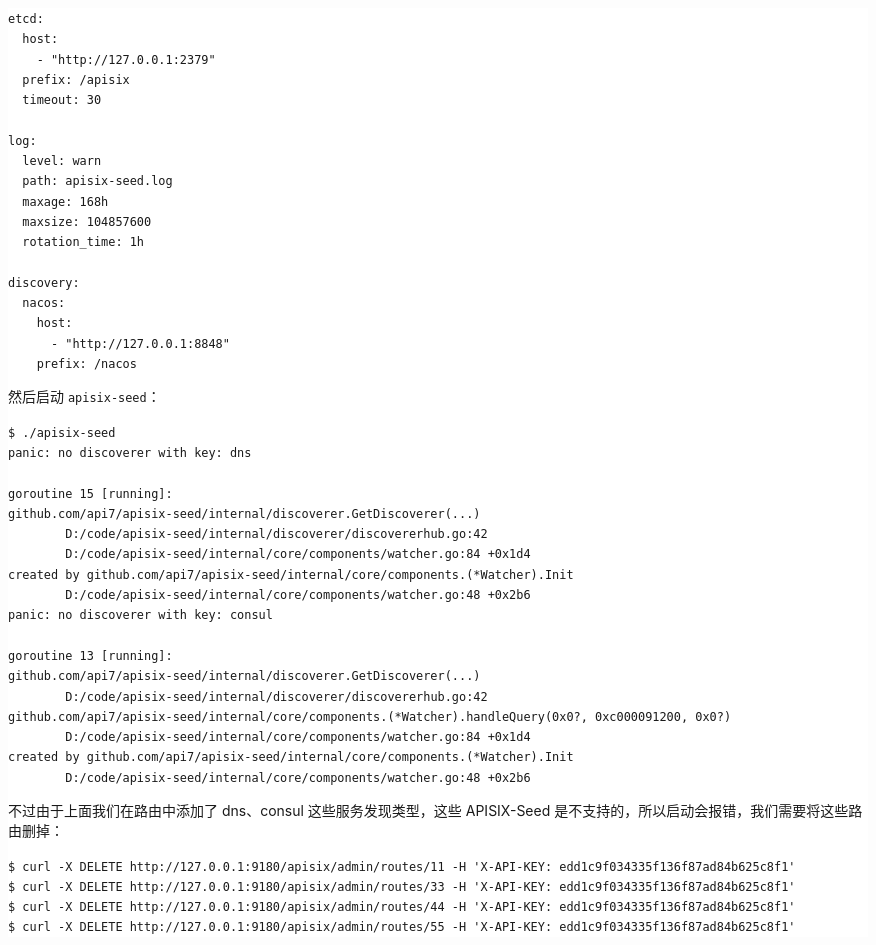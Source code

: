 ```
etcd:
  host:
    - "http://127.0.0.1:2379"
  prefix: /apisix
  timeout: 30
    
log:
  level: warn
  path: apisix-seed.log
  maxage: 168h
  maxsize: 104857600
  rotation_time: 1h

discovery:
  nacos:
    host:
      - "http://127.0.0.1:8848"
    prefix: /nacos
```

然后启动 `apisix-seed`：

```
$ ./apisix-seed
panic: no discoverer with key: dns

goroutine 15 [running]:
github.com/api7/apisix-seed/internal/discoverer.GetDiscoverer(...)
        D:/code/apisix-seed/internal/discoverer/discovererhub.go:42
        D:/code/apisix-seed/internal/core/components/watcher.go:84 +0x1d4
created by github.com/api7/apisix-seed/internal/core/components.(*Watcher).Init
        D:/code/apisix-seed/internal/core/components/watcher.go:48 +0x2b6
panic: no discoverer with key: consul

goroutine 13 [running]:
github.com/api7/apisix-seed/internal/discoverer.GetDiscoverer(...)
        D:/code/apisix-seed/internal/discoverer/discovererhub.go:42
github.com/api7/apisix-seed/internal/core/components.(*Watcher).handleQuery(0x0?, 0xc000091200, 0x0?)
        D:/code/apisix-seed/internal/core/components/watcher.go:84 +0x1d4
created by github.com/api7/apisix-seed/internal/core/components.(*Watcher).Init
        D:/code/apisix-seed/internal/core/components/watcher.go:48 +0x2b6
```

不过由于上面我们在路由中添加了 dns、consul 这些服务发现类型，这些 APISIX-Seed 是不支持的，所以启动会报错，我们需要将这些路由删掉：

```
$ curl -X DELETE http://127.0.0.1:9180/apisix/admin/routes/11 -H 'X-API-KEY: edd1c9f034335f136f87ad84b625c8f1'
$ curl -X DELETE http://127.0.0.1:9180/apisix/admin/routes/33 -H 'X-API-KEY: edd1c9f034335f136f87ad84b625c8f1'
$ curl -X DELETE http://127.0.0.1:9180/apisix/admin/routes/44 -H 'X-API-KEY: edd1c9f034335f136f87ad84b625c8f1'
$ curl -X DELETE http://127.0.0.1:9180/apisix/admin/routes/55 -H 'X-API-KEY: edd1c9f034335f136f87ad84b625c8f1'
```
